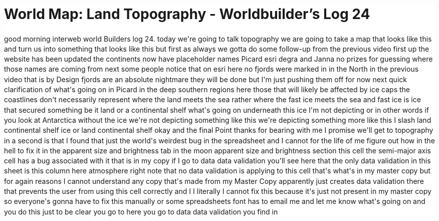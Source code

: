 # World Map: Land Topography - Worldbuilder’s Log 24

good morning interweb world Builders log
24. today we're going to talk topography
we are going to take a map that looks
like this and turn us into something
that looks like this but first as always
we gotta do some follow-up from the
previous video first up the website has
been updated the continents now have
placeholder names Picard esri degra and
Janna no prizes for guessing where those
names are coming from next some people
notice that on esri here no fjords were
marked in in the North in the previous
video that is by Design fjords are an
absolute nightmare they will be done but
I'm just pushing them off for now next
quick clarification of what's going on
in Picard in the deep southern regions
here those that will likely be affected
by ice caps the coastlines don't
necessarily represent where the land
meets the sea rather where the fast ice
meets the sea and fast ice is ice that
secured something be it land or a
continental shelf what's going on
underneath this ice I'm not depicting or
in other words if you look at Antarctica
without the ice we're not depicting
something like this we're depicting
something more like this I slash land
continental shelf ice or land
continental shelf okay and the final
Point thanks for bearing with me I
promise we'll get to topography in a
second is that I found that just the
world's weirdest bug in the spreadsheet
and I cannot for the life of me figure
out how in the hell to fix it in the
apparent size and brightness tab in the
moon apparent size and brightness
section this cell the semi-major axis
cell has a bug associated with it that
is in my copy if I go to data data
validation you'll see here that the only
data validation in this sheet is this
column here atmosphere right note that
no data validation is applying to this
cell that's what's in my master copy but
for again reasons I cannot understand
any copy that's made from my Master Copy
apparently just creates data validation
there that prevents the user from using
this cell correctly and I I literally I
cannot fix this because it's just not
present in my master copy so everyone's
gonna have to fix this manually or some
spreadsheets font has to email me and
let me know what's going on and you do
this just to be clear you go to here you
go to data data validation you find in